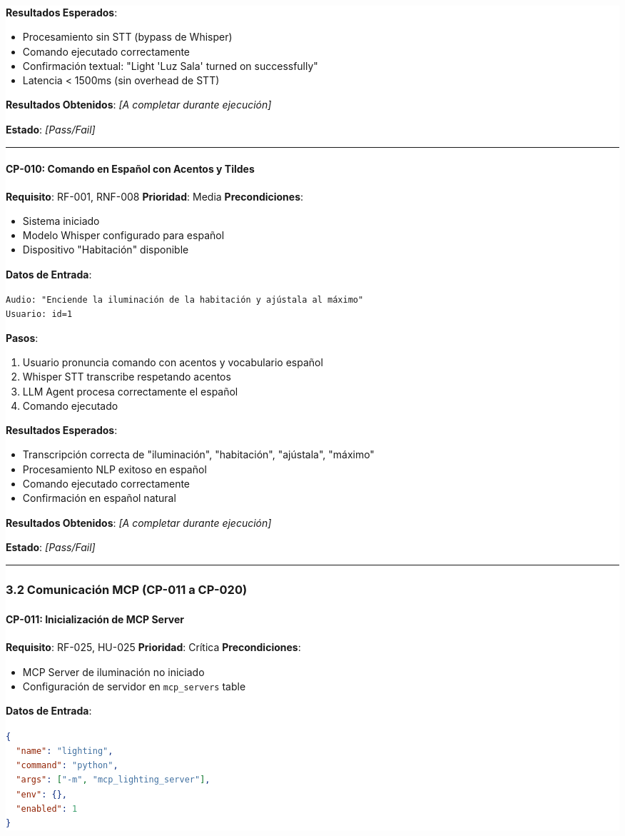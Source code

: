 **Resultados Esperados**:
- Procesamiento sin STT (bypass de Whisper)
- Comando ejecutado correctamente
- Confirmación textual: "Light 'Luz Sala' turned on successfully"
- Latencia < 1500ms (sin overhead de STT)

**Resultados Obtenidos**: _[A completar durante ejecución]_

**Estado**: _[Pass/Fail]_

---

#### CP-010: Comando en Español con Acentos y Tildes

**Requisito**: RF-001, RNF-008
**Prioridad**: Media
**Precondiciones**:
- Sistema iniciado
- Modelo Whisper configurado para español
- Dispositivo "Habitación" disponible

**Datos de Entrada**:
```
Audio: "Enciende la iluminación de la habitación y ajústala al máximo"
Usuario: id=1
```

**Pasos**:
1. Usuario pronuncia comando con acentos y vocabulario español
2. Whisper STT transcribe respetando acentos
3. LLM Agent procesa correctamente el español
4. Comando ejecutado

**Resultados Esperados**:
- Transcripción correcta de "iluminación", "habitación", "ajústala", "máximo"
- Procesamiento NLP exitoso en español
- Comando ejecutado correctamente
- Confirmación en español natural

**Resultados Obtenidos**: _[A completar durante ejecución]_

**Estado**: _[Pass/Fail]_

---

### 3.2 Comunicación MCP (CP-011 a CP-020)

#### CP-011: Inicialización de MCP Server

**Requisito**: RF-025, HU-025
**Prioridad**: Crítica
**Precondiciones**:
- MCP Server de iluminación no iniciado
- Configuración de servidor en `mcp_servers` table

**Datos de Entrada**:
```json
{
  "name": "lighting",
  "command": "python",
  "args": ["-m", "mcp_lighting_server"],
  "env": {},
  "enabled": 1
}
```
